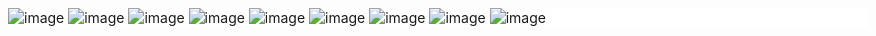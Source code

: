 <img width="1919" height="781" alt="image" src="https://github.com/user-attachments/assets/8bb7d775-317f-46b7-8cb9-d698b3a12f9c" />
<img width="1919" height="621" alt="image" src="https://github.com/user-attachments/assets/dccb05b6-240f-4b7f-a46f-0d227e3d4538" />
<img width="1526" height="644" alt="image" src="https://github.com/user-attachments/assets/983e4a34-7509-4013-b25b-f335b44bf30f" />
<img width="694" height="209" alt="image" src="https://github.com/user-attachments/assets/d5a68659-0ccd-47e2-8850-aadcea13e741" />
<img width="1239" height="214" alt="image" src="https://github.com/user-attachments/assets/ac9171b0-da4f-4a75-bace-d2f678163f5a" />
<img width="1919" height="968" alt="image" src="https://github.com/user-attachments/assets/a0cbe5fe-977e-4aac-a9f6-3a204e801f38" />
<img width="1161" height="404" alt="image" src="https://github.com/user-attachments/assets/46fd34e0-ef85-4315-a257-da00a5920ba9" />

<img width="999" height="744" alt="image" src="https://github.com/user-attachments/assets/04a105d6-d4b0-469f-9587-c2fa910a8049" />
<img width="1030" height="767" alt="image" src="https://github.com/user-attachments/assets/0d770fac-80d0-45ac-b75b-9556d75dc917" />


